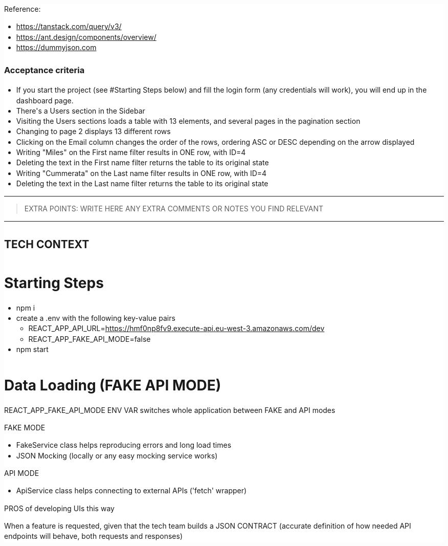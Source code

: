 Reference:

- https://tanstack.com/query/v3/
- https://ant.design/components/overview/
- https://dummyjson.com

### Acceptance criteria

- If you start the project (see #Starting Steps below) and fill the login form (any credentials will work), you will end up in the dashboard page.
- There's a Users section in the Sidebar
- Visiting the Users sections loads a table with 13 elements, and several pages in the pagination section
- Changing to page 2 displays 13 different rows
- Clicking on the Email column changes the order of the rows, ordering ASC or DESC depending on the arrow displayed
- Writing "Miles" on the First name filter results in ONE row, with ID=4
- Deleting the text in the First name filter returns the table to its original state
- Writing "Cummerata" on the Last name filter results in ONE row, with ID=4
- Deleting the text in the Last name filter returns the table to its original state

---

> EXTRA POINTS: WRITE HERE ANY EXTRA COMMENTS OR NOTES YOU FIND RELEVANT

---

## TECH CONTEXT

# Starting Steps

- npm i
- create a .env with the following key-value pairs
  - REACT_APP_API_URL=https://hmf0np8fv9.execute-api.eu-west-3.amazonaws.com/dev
  - REACT_APP_FAKE_API_MODE=false
- npm start

# Data Loading (FAKE API MODE)

REACT_APP_FAKE_API_MODE ENV VAR switches whole application between FAKE and API modes

FAKE MODE

- FakeService class helps reproducing errors and long load times
- JSON Mocking (locally or any easy mocking service works)

API MODE

- ApiService class helps connecting to external APIs ('fetch' wrapper)

PROS of developing UIs this way

When a feature is requested, given that the tech team builds a JSON CONTRACT (accurate definition of how needed API endpoints will behave, both requests and responses)
